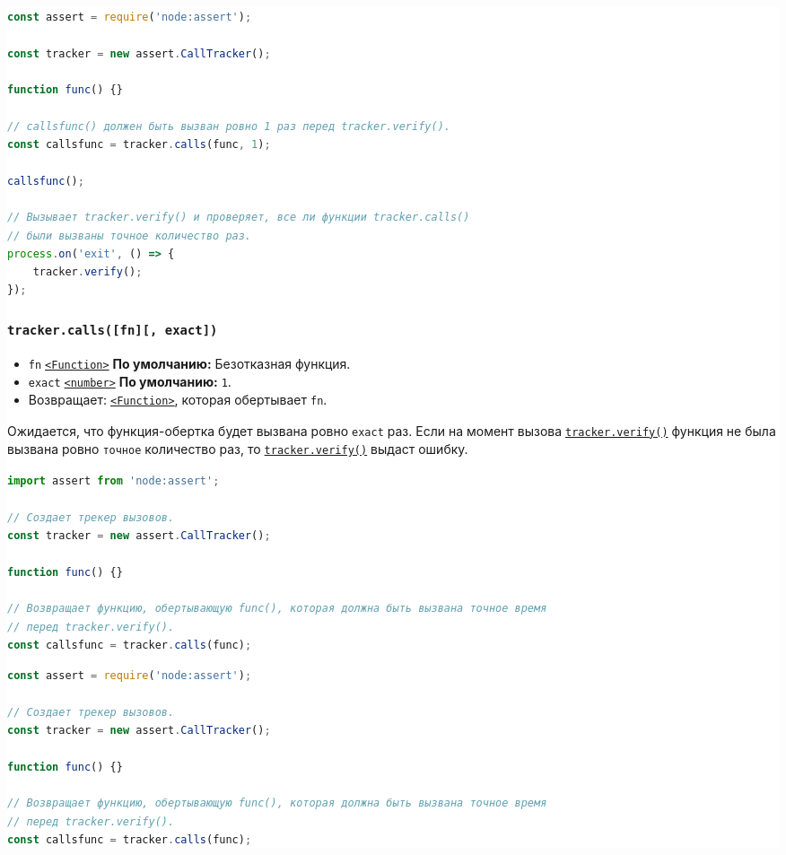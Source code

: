```cjs
const assert = require('node:assert');

const tracker = new assert.CallTracker();

function func() {}

// callsfunc() должен быть вызван ровно 1 раз перед tracker.verify().
const callsfunc = tracker.calls(func, 1);

callsfunc();

// Вызывает tracker.verify() и проверяет, все ли функции tracker.calls()
// были вызваны точное количество раз.
process.on('exit', () => {
    tracker.verify();
});
```

### `tracker.calls([fn][, exact])`

-   `fn` [`<Function>`](https://developer.mozilla.org/docs/Web/JavaScript/Reference/Global_Objects/Function) **По умолчанию:** Безотказная функция.
-   `exact` [`<number>`](https://developer.mozilla.org/docs/Web/JavaScript/Data_structures#Number_type) **По умолчанию:** `1`.
-   Возвращает: [`<Function>`](https://developer.mozilla.org/docs/Web/JavaScript/Reference/Global_Objects/Function), которая обертывает `fn`.

Ожидается, что функция-обертка будет вызвана ровно `exact` раз. Если на момент вызова [`tracker.verify()`](#trackerverify) функция не была вызвана ровно `точное` количество раз, то [`tracker.verify()`](#trackerverify) выдаст ошибку.

```mjs
import assert from 'node:assert';

// Создает трекер вызовов.
const tracker = new assert.CallTracker();

function func() {}

// Возвращает функцию, обертывающую func(), которая должна быть вызвана точное время
// перед tracker.verify().
const callsfunc = tracker.calls(func);
```

```cjs
const assert = require('node:assert');

// Создает трекер вызовов.
const tracker = new assert.CallTracker();

function func() {}

// Возвращает функцию, обертывающую func(), которая должна быть вызвана точное время
// перед tracker.verify().
const callsfunc = tracker.calls(func);
```
